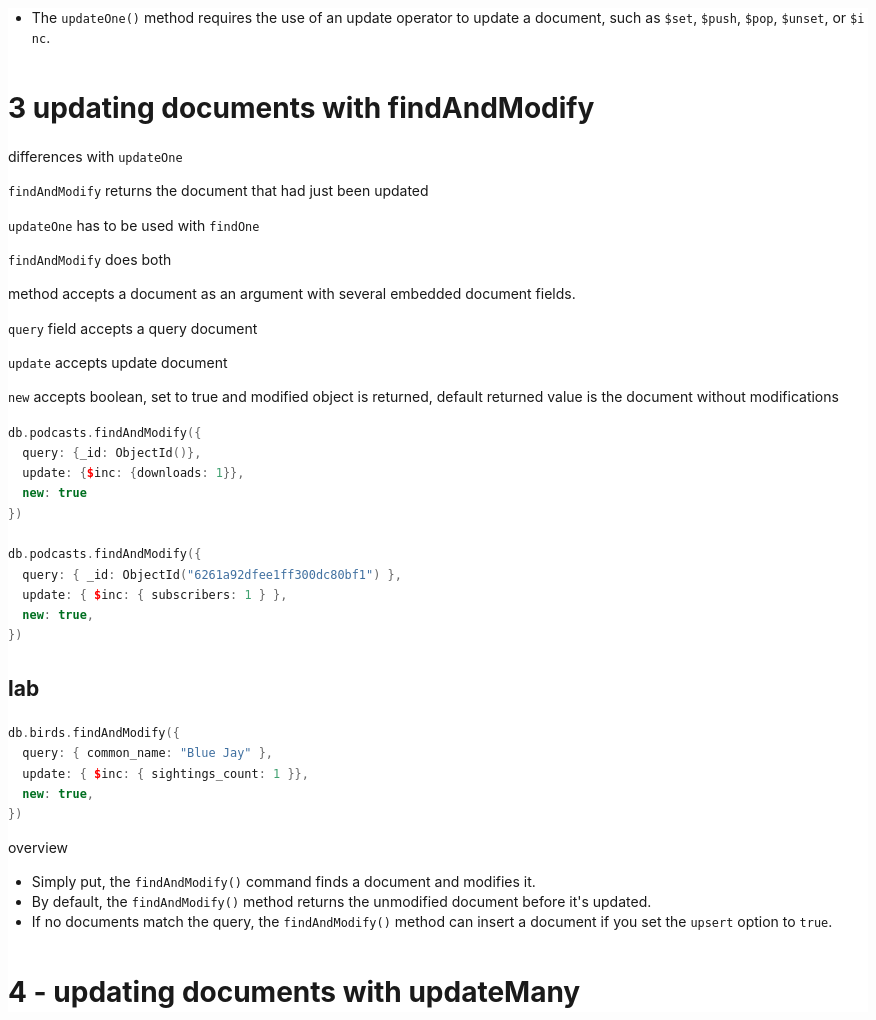 - The `updateOne()` method requires the use of an update operator to update a document, such as `$set`, `$push`, `$pop`, `$unset`, or `$inc`.

# 3 updating documents with findAndModify

differences with `updateOne`

`findAndModify` returns the document that had just been updated

`updateOne` has to be used with `findOne`

`findAndModify` does both

method accepts a document as an argument with several embedded document fields.

`query` field accepts a query document

`update` accepts update document

`new` accepts boolean, set to true and modified object is returned, default returned value is the document without modifications

```c++
db.podcasts.findAndModify({
  query: {_id: ObjectId()},
  update: {$inc: {downloads: 1}},
  new: true
})

db.podcasts.findAndModify({
  query: { _id: ObjectId("6261a92dfee1ff300dc80bf1") },
  update: { $inc: { subscribers: 1 } },
  new: true,
})
```

## lab

```c++
db.birds.findAndModify({
  query: { common_name: "Blue Jay" },
  update: { $inc: { sightings_count: 1 }},
  new: true,
})
```

overview

- Simply put, the `findAndModify()` command finds a document and modifies it.
- By default, the `findAndModify()` method returns the unmodified document before it's updated.
- If no documents match the query, the `findAndModify()` method can insert a document if you set the `upsert` option to `true`.

# 4 - updating documents with updateMany
